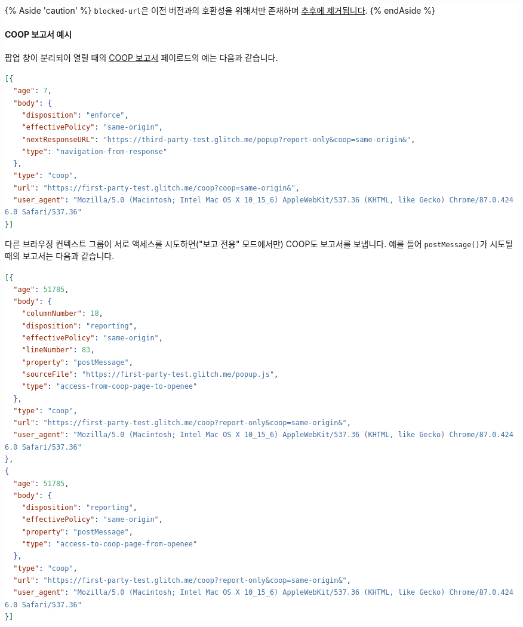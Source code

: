 {% Aside 'caution' %} `blocked-url`은 이전 버전과의 호환성을 위해서만 존재하며 [추후에 제거됩니다](https://github.com/whatwg/html/pull/5848). {% endAside %}

#### COOP 보고서 예시

팝업 창이 분리되어 열릴 때의 [COOP 보고서](https://html.spec.whatwg.org/multipage/origin.html#reporting) 페이로드의 예는 다음과 같습니다.

```json
[{
  "age": 7,
  "body": {
    "disposition": "enforce",
    "effectivePolicy": "same-origin",
    "nextResponseURL": "https://third-party-test.glitch.me/popup?report-only&coop=same-origin&",
    "type": "navigation-from-response"
  },
  "type": "coop",
  "url": "https://first-party-test.glitch.me/coop?coop=same-origin&",
  "user_agent": "Mozilla/5.0 (Macintosh; Intel Mac OS X 10_15_6) AppleWebKit/537.36 (KHTML, like Gecko) Chrome/87.0.4246.0 Safari/537.36"
}]
```

다른 브라우징 컨텍스트 그룹이 서로 액세스를 시도하면("보고 전용" 모드에서만) COOP도 보고서를 보냅니다. 예를 들어 `postMessage()`가 시도될 때의 보고서는 다음과 같습니다.

```json
[{
  "age": 51785,
  "body": {
    "columnNumber": 18,
    "disposition": "reporting",
    "effectivePolicy": "same-origin",
    "lineNumber": 83,
    "property": "postMessage",
    "sourceFile": "https://first-party-test.glitch.me/popup.js",
    "type": "access-from-coop-page-to-openee"
  },
  "type": "coop",
  "url": "https://first-party-test.glitch.me/coop?report-only&coop=same-origin&",
  "user_agent": "Mozilla/5.0 (Macintosh; Intel Mac OS X 10_15_6) AppleWebKit/537.36 (KHTML, like Gecko) Chrome/87.0.4246.0 Safari/537.36"
},
{
  "age": 51785,
  "body": {
    "disposition": "reporting",
    "effectivePolicy": "same-origin",
    "property": "postMessage",
    "type": "access-to-coop-page-from-openee"
  },
  "type": "coop",
  "url": "https://first-party-test.glitch.me/coop?report-only&coop=same-origin&",
  "user_agent": "Mozilla/5.0 (Macintosh; Intel Mac OS X 10_15_6) AppleWebKit/537.36 (KHTML, like Gecko) Chrome/87.0.4246.0 Safari/537.36"
}]
```
